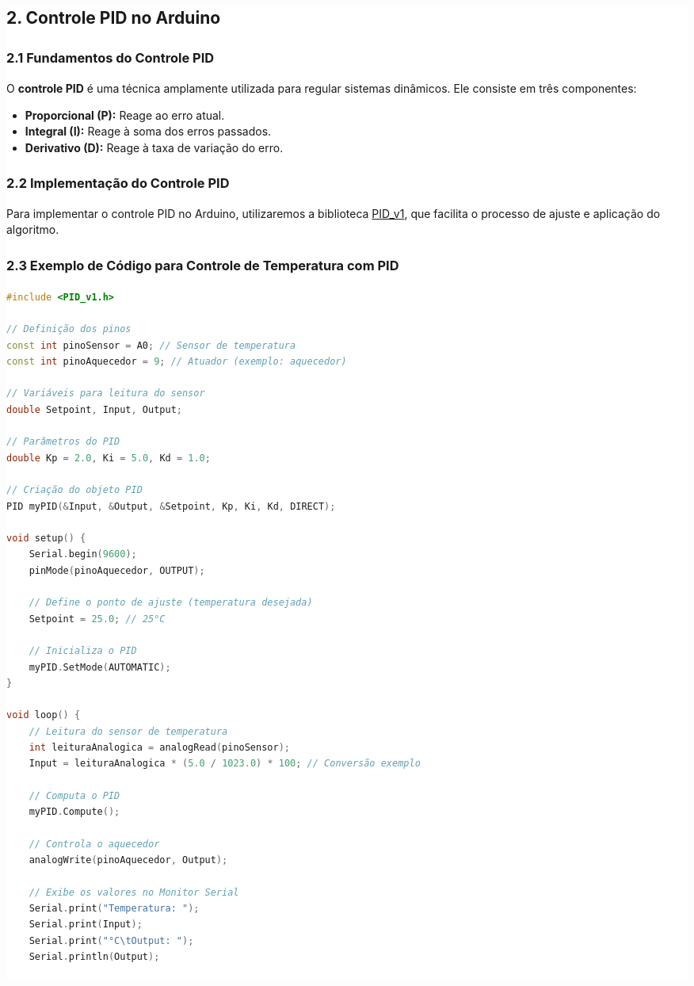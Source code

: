
## 2. Controle PID no Arduino

### 2.1 Fundamentos do Controle PID

O **controle PID** é uma técnica amplamente utilizada para regular sistemas dinâmicos. Ele consiste em três componentes:

- **Proporcional (P):** Reage ao erro atual.
- **Integral (I):** Reage à soma dos erros passados.
- **Derivativo (D):** Reage à taxa de variação do erro.

### 2.2 Implementação do Controle PID

Para implementar o controle PID no Arduino, utilizaremos a biblioteca [PID_v1](https://playground.arduino.cc/Code/PIDLibrary/), que facilita o processo de ajuste e aplicação do algoritmo.

### 2.3 Exemplo de Código para Controle de Temperatura com PID

```cpp
#include <PID_v1.h>

// Definição dos pinos
const int pinoSensor = A0; // Sensor de temperatura
const int pinoAquecedor = 9; // Atuador (exemplo: aquecedor)

// Variáveis para leitura do sensor
double Setpoint, Input, Output;

// Parâmetros do PID
double Kp = 2.0, Ki = 5.0, Kd = 1.0;

// Criação do objeto PID
PID myPID(&Input, &Output, &Setpoint, Kp, Ki, Kd, DIRECT);

void setup() {
    Serial.begin(9600);
    pinMode(pinoAquecedor, OUTPUT);
    
    // Define o ponto de ajuste (temperatura desejada)
    Setpoint = 25.0; // 25°C
    
    // Inicializa o PID
    myPID.SetMode(AUTOMATIC);
}

void loop() {
    // Leitura do sensor de temperatura
    int leituraAnalogica = analogRead(pinoSensor);
    Input = leituraAnalogica * (5.0 / 1023.0) * 100; // Conversão exemplo
    
    // Computa o PID
    myPID.Compute();
    
    // Controla o aquecedor
    analogWrite(pinoAquecedor, Output);
    
    // Exibe os valores no Monitor Serial
    Serial.print("Temperatura: ");
    Serial.print(Input);
    Serial.print("°C\tOutput: ");
    Serial.println(Output);
    
```